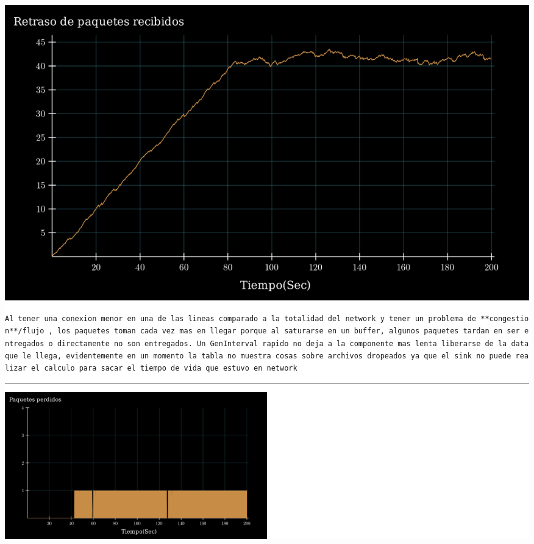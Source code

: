 ![Grafico 1 = sobre distrubucion de paquetes 0.1](Imagenes/parte1/caso2/intervalo01/DelayC2I01.png)

    Al tener una conexion menor en una de las lineas comparado a la totalidad del network y tener un problema de **congestion**/flujo , los paquetes toman cada vez mas en llegar porque al saturarse en un buffer, algunos paquetes tardan en ser entregados o directamente no son entregados. Un GenInterval rapido no deja a la componente mas lenta liberarse de la data que le llega, evidentemente en un momento la tabla no muestra cosas sobre archivos dropeados ya que el sink no puede realizar el calculo para sacar el tiempo de vida que estuvo en network  


___

<div style="display: flex;">
  <img src="Imagenes/parte1/caso2/intervalo01/QueueDropedPacketC1I01.png" alt="Grafico 2 = sobre perdida de paquetes 0.1" style="width: 50%;">
